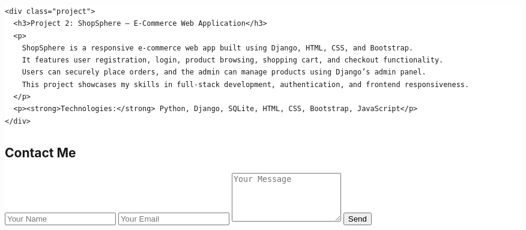     <div class="project">
      <h3>Project 2: ShopSphere – E-Commerce Web Application</h3>
      <p>
        ShopSphere is a responsive e-commerce web app built using Django, HTML, CSS, and Bootstrap. 
        It features user registration, login, product browsing, shopping cart, and checkout functionality. 
        Users can securely place orders, and the admin can manage products using Django’s admin panel. 
        This project showcases my skills in full-stack development, authentication, and frontend responsiveness.
      </p>
      <p><strong>Technologies:</strong> Python, Django, SQLite, HTML, CSS, Bootstrap, JavaScript</p>
    </div>
  </section>

  
  <section id="contact" class="section contact">
    <h2>Contact Me</h2>
    <form action="#" method="post">
      <input type="text" placeholder="Your Name" required />
      <input type="email" placeholder="Your Email" required />
      <textarea placeholder="Your Message" rows="5" required></textarea>
      <button type="submit">Send</button>
    </form>
  </section>

</body>
</html>

